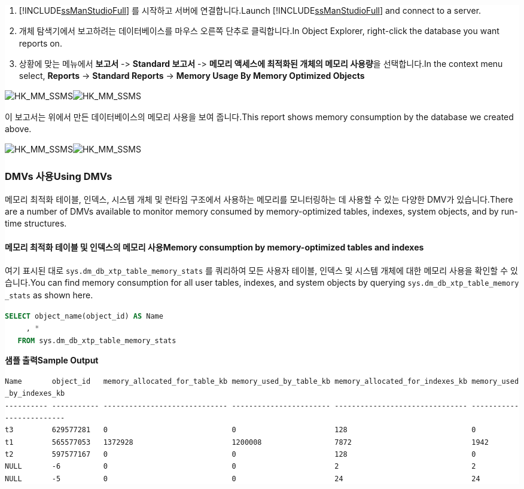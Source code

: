 1.  <span data-ttu-id="4d7cb-121">[!INCLUDE[ssManStudioFull](../../../includes/ssmanstudiofull-md.md)] 를 시작하고 서버에 연결합니다.</span><span class="sxs-lookup"><span data-stu-id="4d7cb-121">Launch [!INCLUDE[ssManStudioFull](../../../includes/ssmanstudiofull-md.md)] and connect to a server.</span></span>

2.  <span data-ttu-id="4d7cb-122">개체 탐색기에서 보고하려는 데이터베이스를 마우스 오른쪽 단추로 클릭합니다.</span><span class="sxs-lookup"><span data-stu-id="4d7cb-122">In Object Explorer, right-click the database you want reports on.</span></span>

3.  <span data-ttu-id="4d7cb-123">상황에 맞는 메뉴에서 **보고서** -> **Standard 보고서** -> **메모리 액세스에 최적화된 개체의 메모리 사용량**을 선택합니다.</span><span class="sxs-lookup"><span data-stu-id="4d7cb-123">In the context menu select, **Reports** -> **Standard Reports** -> **Memory Usage By Memory Optimized Objects**</span></span>

 <span data-ttu-id="4d7cb-124">![HK_MM_SSMS](../../database-engine/media/hk-mm-ssms-stdrpt-memuse.gif "HK_MM_SSMS")</span><span class="sxs-lookup"><span data-stu-id="4d7cb-124">![HK_MM_SSMS](../../database-engine/media/hk-mm-ssms-stdrpt-memuse.gif "HK_MM_SSMS")</span></span>

 <span data-ttu-id="4d7cb-125">이 보고서는 위에서 만든 데이터베이스의 메모리 사용을 보여 줍니다.</span><span class="sxs-lookup"><span data-stu-id="4d7cb-125">This report shows memory consumption by the database we created above.</span></span>

 <span data-ttu-id="4d7cb-126">![HK_MM_SSMS](../../database-engine/media/hk-mm-ssms-stdrpt-memuserpt.gif "HK_MM_SSMS")</span><span class="sxs-lookup"><span data-stu-id="4d7cb-126">![HK_MM_SSMS](../../database-engine/media/hk-mm-ssms-stdrpt-memuserpt.gif "HK_MM_SSMS")</span></span>

###  <a name="using-dmvs"></a><span data-ttu-id="4d7cb-127">DMVs 사용</span><span class="sxs-lookup"><span data-stu-id="4d7cb-127">Using DMVs</span></span>
 <span data-ttu-id="4d7cb-128">메모리 최적화 테이블, 인덱스, 시스템 개체 및 런타임 구조에서 사용하는 메모리를 모니터링하는 데 사용할 수 있는 다양한 DMV가 있습니다.</span><span class="sxs-lookup"><span data-stu-id="4d7cb-128">There are a number of DMVs available to monitor memory consumed by memory-optimized tables, indexes, system objects, and by run-time structures.</span></span>

#### <a name="memory-consumption-by-memory-optimized-tables-and-indexes"></a><span data-ttu-id="4d7cb-129">메모리 최적화 테이블 및 인덱스의 메모리 사용</span><span class="sxs-lookup"><span data-stu-id="4d7cb-129">Memory consumption by memory-optimized tables and indexes</span></span>
 <span data-ttu-id="4d7cb-130">여기 표시된 대로 `sys.dm_db_xtp_table_memory_stats` 를 쿼리하여 모든 사용자 테이블, 인덱스 및 시스템 개체에 대한 메모리 사용을 확인할 수 있습니다.</span><span class="sxs-lookup"><span data-stu-id="4d7cb-130">You can find memory consumption for all user tables, indexes, and system objects by querying `sys.dm_db_xtp_table_memory_stats` as shown here.</span></span>

```sql
SELECT object_name(object_id) AS Name
     , *
   FROM sys.dm_db_xtp_table_memory_stats
```

 <span data-ttu-id="4d7cb-131">**샘플 출력**</span><span class="sxs-lookup"><span data-stu-id="4d7cb-131">**Sample Output**</span></span>

```
Name       object_id   memory_allocated_for_table_kb memory_used_by_table_kb memory_allocated_for_indexes_kb memory_used_by_indexes_kb
---------- ----------- ----------------------------- ----------------------- ------------------------------- -------------------------
t3         629577281   0                             0                       128                             0
t1         565577053   1372928                       1200008                 7872                            1942
t2         597577167   0                             0                       128                             0
NULL       -6          0                             0                       2                               2
NULL       -5          0                             0                       24                              24
```
